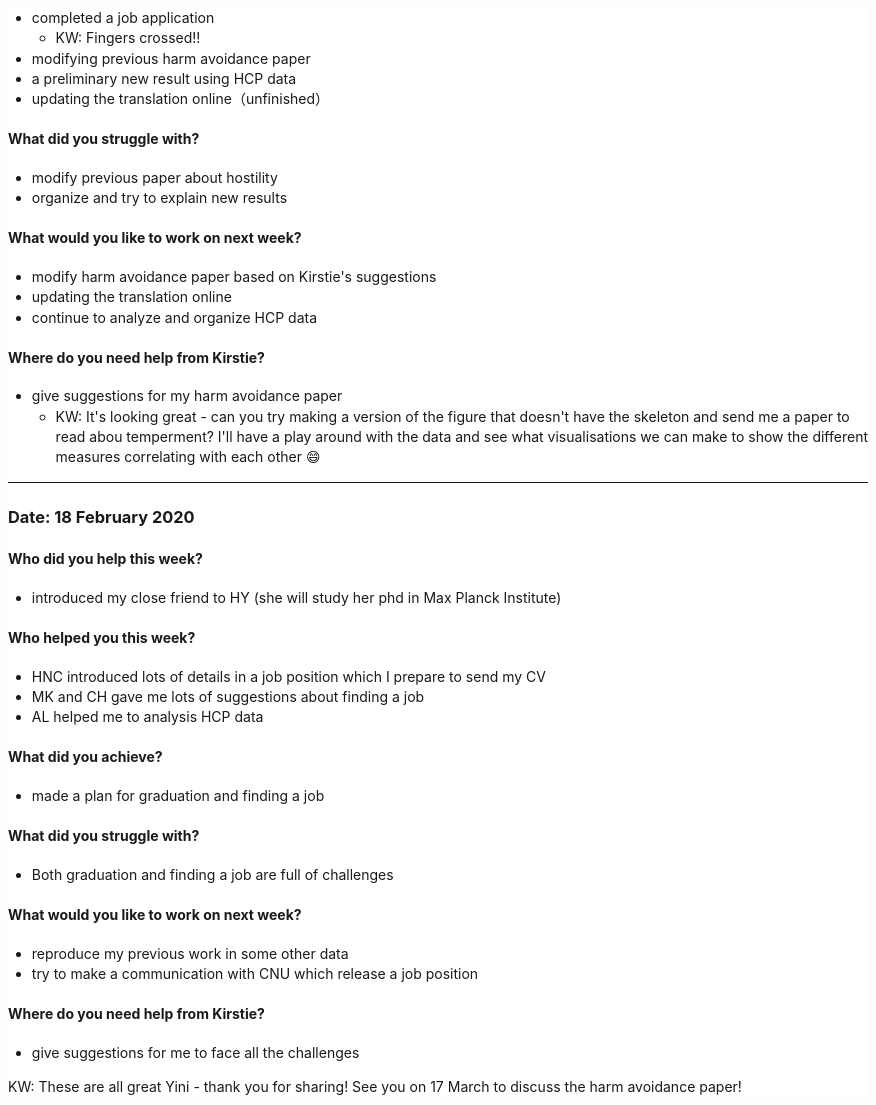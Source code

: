* completed a job application
  * KW: Fingers crossed!!
* modifying previous harm avoidance paper 
* a preliminary new result using HCP data
* updating the translation online（unfinished）

#### What did you struggle with?

* modify previous paper about hostility
* organize and try to explain new results
 
#### What would you like to work on next week?

* modify harm avoidance paper based on Kirstie's suggestions
* updating the translation online
* continue to analyze and organize HCP data

#### Where do you need help from Kirstie?

* give suggestions for my harm avoidance paper
  * KW: It's looking great - can you try making a version of the figure that doesn't have the skeleton and send me a paper to read abou temperment? I'll have a play around with the data and see what visualisations we can make to show the different measures correlating with each other :smile:

__________________

### Date: 18 February 2020

#### Who did you help this week?

* introduced my close friend to HY (she will study her phd in Max Planck Institute) 

#### Who helped you this week?	

* HNC introduced lots of details in a job position which I prepare to send my CV
* MK and CH gave me lots of suggestions about finding a job
* AL helped me to analysis HCP data

#### What did you achieve?

* made a plan for graduation and finding a job

#### What did you struggle with?

* Both graduation and finding a job are full of challenges
 
#### What would you like to work on next week?

* reproduce my previous work in some other data
* try to make a communication with CNU which release a job position

#### Where do you need help from Kirstie?

* give suggestions for me to face all the challenges

KW: These are all great Yini - thank you for sharing!
See you on 17 March to discuss the harm avoidance paper!
